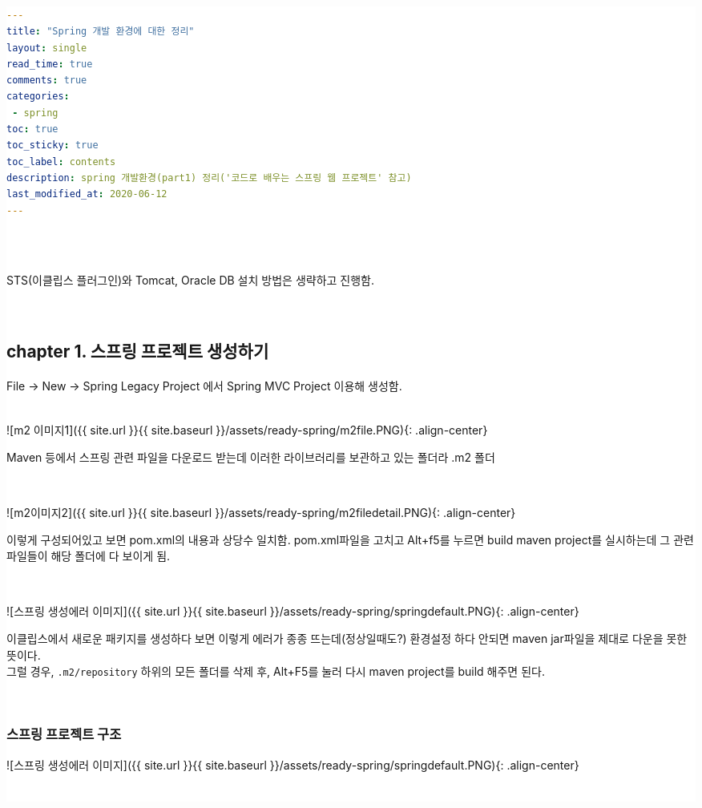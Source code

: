 ```yaml
---
title: "Spring 개발 환경에 대한 정리"
layout: single    
read_time: true    
comments: true   
categories: 
 - spring  
toc: true    
toc_sticky: true    
toc_label: contents    
description: spring 개발환경(part1) 정리('코드로 배우는 스프링 웹 프로젝트' 참고)  
last_modified_at: 2020-06-12  
--- 
```


<br>
<br>

STS(이클립스 플러그인)와 Tomcat, Oracle DB 설치 방법은 생략하고 진행함.

<br>

## chapter 1. 스프링 프로젝트 생성하기

File -> New -> Spring Legacy Project 에서 Spring MVC Project 이용해 생성함. 
<br>
<br>

![m2 이미지1]({{ site.url }}{{ site.baseurl }}/assets/ready-spring/m2file.PNG){: .align-center} 

Maven 등에서 스프링 관련 파일을 다운로드 받는데 이러한 라이브러리를 보관하고 있는 폴더라 .m2 폴더

<br>

![m2이미지2]({{ site.url }}{{ site.baseurl }}/assets/ready-spring/m2filedetail.PNG){: .align-center}  

이렇게 구성되어있고 보면 pom.xml의 내용과 상당수 일치함. pom.xml파일을 고치고 Alt+f5를 누르면 build maven project를 실시하는데 그 관련 파일들이 해당 폴더에 다 보이게 됨.

<br>

![스프링 생성에러 이미지]({{ site.url }}{{ site.baseurl }}/assets/ready-spring/springdefault.PNG){: .align-center}  

이클립스에서 새로운 패키지를 생성하다 보면 이렇게 에러가 종종 뜨는데(정상일때도?) 환경설정 하다 안되면 maven jar파일을 제대로 다운을 못한 뜻이다.  
그럴 경우, `.m2/repository` 하위의 모든 폴더를 삭제 후, Alt+F5를 눌러 다시 maven project를 build 해주면 된다.  

<br>


### 스프링 프로젝트 구조
![스프링 생성에러 이미지]({{ site.url }}{{ site.baseurl }}/assets/ready-spring/springdefault.PNG){: .align-center} 

<br>
